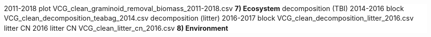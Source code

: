 </td>
<td style="text-align:left;">
2011-2018
</td>
<td style="text-align:left;">
plot
</td>
<td style="text-align:left;">
VCG_clean_graminoid_removal_biomass_2011-2018.csv
</td>
</tr>
<tr grouplength="3">
<td colspan="4" style="border-bottom: 1px solid;">
<strong>7) Ecosystem</strong>
</td>
</tr>
<tr>
<td style="text-align:left;padding-left: 2em;" indentlevel="1">
decomposition (TBI)
</td>
<td style="text-align:left;">
2014-2016
</td>
<td style="text-align:left;">
block
</td>
<td style="text-align:left;">
VCG_clean_decomposition_teabag_2014.csv
</td>
</tr>
<tr>
<td style="text-align:left;padding-left: 2em;" indentlevel="1">
decomposition (litter)
</td>
<td style="text-align:left;">
2016-2017
</td>
<td style="text-align:left;">
block
</td>
<td style="text-align:left;">
VCG_clean_decomposition_litter_2016.csv
</td>
</tr>
<tr>
<td style="text-align:left;padding-left: 2em;" indentlevel="1">
litter CN
</td>
<td style="text-align:left;">
2016
</td>
<td style="text-align:left;">
litter CN
</td>
<td style="text-align:left;">
VCG_clean_litter_cn_2016.csv
</td>
</tr>
<tr grouplength="4">
<td colspan="4" style="border-bottom: 1px solid;">
<strong>8) Environment</strong>
</td>
</tr>
<tr>